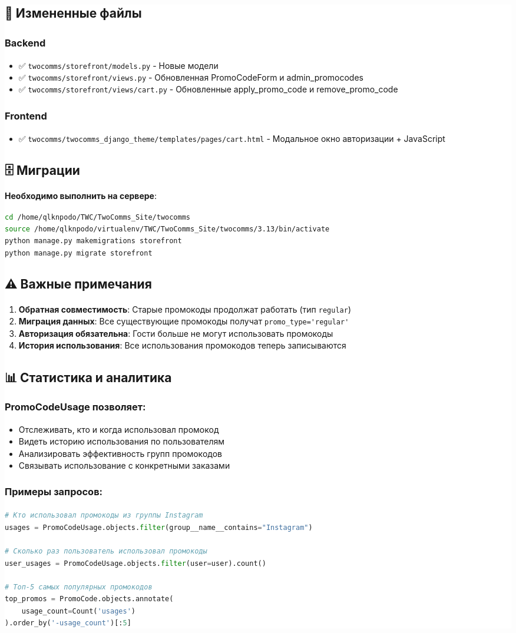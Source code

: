 ## 📁 Измененные файлы

### Backend
- ✅ `twocomms/storefront/models.py` - Новые модели
- ✅ `twocomms/storefront/views.py` - Обновленная PromoCodeForm и admin_promocodes
- ✅ `twocomms/storefront/views/cart.py` - Обновленные apply_promo_code и remove_promo_code

### Frontend
- ✅ `twocomms/twocomms_django_theme/templates/pages/cart.html` - Модальное окно авторизации + JavaScript

## 🗄️ Миграции

**Необходимо выполнить на сервере**:
```bash
cd /home/qlknpodo/TWC/TwoComms_Site/twocomms
source /home/qlknpodo/virtualenv/TWC/TwoComms_Site/twocomms/3.13/bin/activate
python manage.py makemigrations storefront
python manage.py migrate storefront
```

## ⚠️ Важные примечания

1. **Обратная совместимость**: Старые промокоды продолжат работать (тип `regular`)
2. **Миграция данных**: Все существующие промокоды получат `promo_type='regular'`
3. **Авторизация обязательна**: Гости больше не могут использовать промокоды
4. **История использования**: Все использования промокодов теперь записываются

## 📊 Статистика и аналитика

### PromoCodeUsage позволяет:
- Отслеживать, кто и когда использовал промокод
- Видеть историю использования по пользователям
- Анализировать эффективность групп промокодов
- Связывать использование с конкретными заказами

### Примеры запросов:
```python
# Кто использовал промокоды из группы Instagram
usages = PromoCodeUsage.objects.filter(group__name__contains="Instagram")

# Сколько раз пользователь использовал промокоды
user_usages = PromoCodeUsage.objects.filter(user=user).count()

# Топ-5 самых популярных промокодов
top_promos = PromoCode.objects.annotate(
    usage_count=Count('usages')
).order_by('-usage_count')[:5]
```
